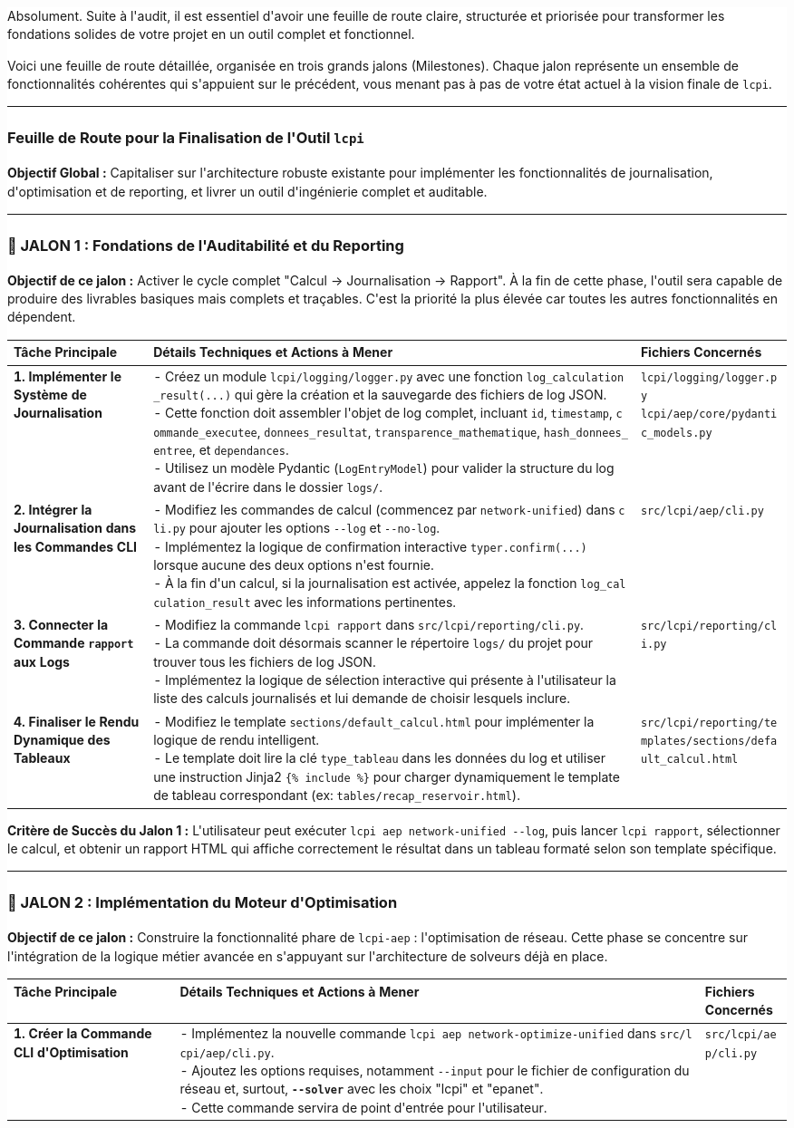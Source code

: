 Absolument. Suite à l'audit, il est essentiel d'avoir une feuille de route claire, structurée et priorisée pour transformer les fondations solides de votre projet en un outil complet et fonctionnel.

Voici une feuille de route détaillée, organisée en trois grands jalons (Milestones). Chaque jalon représente un ensemble de fonctionnalités cohérentes qui s'appuient sur le précédent, vous menant pas à pas de votre état actuel à la vision finale de `lcpi`.

---

### **Feuille de Route pour la Finalisation de l'Outil `lcpi`**

**Objectif Global :** Capitaliser sur l'architecture robuste existante pour implémenter les fonctionnalités de journalisation, d'optimisation et de reporting, et livrer un outil d'ingénierie complet et auditable.

---

### **📌 JALON 1 : Fondations de l'Auditabilité et du Reporting**

**Objectif de ce jalon :** Activer le cycle complet "Calcul → Journalisation → Rapport". À la fin de cette phase, l'outil sera capable de produire des livrables basiques mais complets et traçables. C'est la priorité la plus élevée car toutes les autres fonctionnalités en dépendent.

| Tâche Principale | Détails Techniques et Actions à Mener | Fichiers Concernés |
| :--- | :--- | :--- |
| **1. Implémenter le Système de Journalisation** | - Créez un module `lcpi/logging/logger.py` avec une fonction `log_calculation_result(...)` qui gère la création et la sauvegarde des fichiers de log JSON.<br>- Cette fonction doit assembler l'objet de log complet, incluant `id`, `timestamp`, `commande_executee`, `donnees_resultat`, `transparence_mathematique`, `hash_donnees_entree`, et `dependances`.<br>- Utilisez un modèle Pydantic (`LogEntryModel`) pour valider la structure du log avant de l'écrire dans le dossier `logs/`. | `lcpi/logging/logger.py`<br>`lcpi/aep/core/pydantic_models.py` |
| **2. Intégrer la Journalisation dans les Commandes CLI** | - Modifiez les commandes de calcul (commencez par `network-unified`) dans `cli.py` pour ajouter les options `--log` et `--no-log`.<br>- Implémentez la logique de confirmation interactive `typer.confirm(...)` lorsque aucune des deux options n'est fournie.<br>- À la fin d'un calcul, si la journalisation est activée, appelez la fonction `log_calculation_result` avec les informations pertinentes. | `src/lcpi/aep/cli.py` |
| **3. Connecter la Commande `rapport` aux Logs** | - Modifiez la commande `lcpi rapport` dans `src/lcpi/reporting/cli.py`.<br>- La commande doit désormais scanner le répertoire `logs/` du projet pour trouver tous les fichiers de log JSON.<br>- Implémentez la logique de sélection interactive qui présente à l'utilisateur la liste des calculs journalisés et lui demande de choisir lesquels inclure. | `src/lcpi/reporting/cli.py` |
| **4. Finaliser le Rendu Dynamique des Tableaux** | - Modifiez le template `sections/default_calcul.html` pour implémenter la logique de rendu intelligent.<br>- Le template doit lire la clé `type_tableau` dans les données du log et utiliser une instruction Jinja2 `{% include %}` pour charger dynamiquement le template de tableau correspondant (ex: `tables/recap_reservoir.html`). | `src/lcpi/reporting/templates/sections/default_calcul.html` |

**Critère de Succès du Jalon 1 :** L'utilisateur peut exécuter `lcpi aep network-unified --log`, puis lancer `lcpi rapport`, sélectionner le calcul, et obtenir un rapport HTML qui affiche correctement le résultat dans un tableau formaté selon son template spécifique.

---

### **📌 JALON 2 : Implémentation du Moteur d'Optimisation**

**Objectif de ce jalon :** Construire la fonctionnalité phare de `lcpi-aep` : l'optimisation de réseau. Cette phase se concentre sur l'intégration de la logique métier avancée en s'appuyant sur l'architecture de solveurs déjà en place.

| Tâche Principale                                    | Détails Techniques et Actions à Mener                                                                                                                                                                                                                                                                                                                                                                                                                                                                                               | Fichiers Concernés                                             |
| :-------------------------------------------------- | :---------------------------------------------------------------------------------------------------------------------------------------------------------------------------------------------------------------------------------------------------------------------------------------------------------------------------------------------------------------------------------------------------------------------------------------------------------------------------------------------------------------------------------- | :------------------------------------------------------------- |
| **1. Créer la Commande CLI d'Optimisation**         | - Implémentez la nouvelle commande `lcpi aep network-optimize-unified` dans `src/lcpi/aep/cli.py`.<br>- Ajoutez les options requises, notamment `--input` pour le fichier de configuration du réseau et, surtout, **`--solver`** avec les choix "lcpi" et "epanet".<br>- Cette commande servira de point d'entrée pour l'utilisateur.                                                                                                                                                                                               | `src/lcpi/aep/cli.py`                                          |